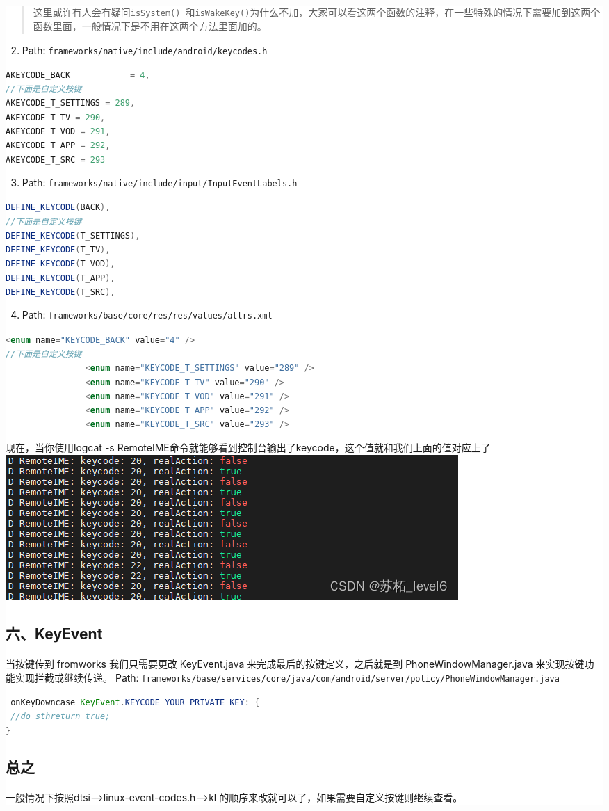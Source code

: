 > 这里或许有人会有疑问`isSystem() `和`isWakeKey()`为什么不加，大家可以看这两个函数的注释，在一些特殊的情况下需要加到这两个函数里面，一般情况下是不用在这两个方法里面加的。


2.  Path: `frameworks/native/include/android/keycodes.h`

```java
AKEYCODE_BACK            = 4,
//下面是自定义按键
AKEYCODE_T_SETTINGS = 289,        
AKEYCODE_T_TV = 290,        
AKEYCODE_T_VOD = 291,        
AKEYCODE_T_APP = 292,        
AKEYCODE_T_SRC = 293

```
3. Path: `frameworks/native/include/input/InputEventLabels.h`

```java
DEFINE_KEYCODE(BACK),
//下面是自定义按键
DEFINE_KEYCODE(T_SETTINGS),        
DEFINE_KEYCODE(T_TV),        
DEFINE_KEYCODE(T_VOD),        
DEFINE_KEYCODE(T_APP),        
DEFINE_KEYCODE(T_SRC),
```
4. Path: `frameworks/base/core/res/res/values/attrs.xml`

```java
<enum name="KEYCODE_BACK" value="4" />
//下面是自定义按键
                <enum name="KEYCODE_T_SETTINGS" value="289" />                
                <enum name="KEYCODE_T_TV" value="290" />                
                <enum name="KEYCODE_T_VOD" value="291" />                
                <enum name="KEYCODE_T_APP" value="292" />                
                <enum name="KEYCODE_T_SRC" value="293" />
```

现在，当你使用logcat -s RemoteIME命令就能够看到控制台输出了keycode，这个值就和我们上面的值对应上了
![图片](Amlogic方案红外遥控器配置.assets/6ee5e1d34ef23b9984f4593127deafd2.png)

## 六、KeyEvent
当按键传到 fromworks 我们只需要更改 KeyEvent.java 来完成最后的按键定义，之后就是到 PhoneWindowManager.java 来实现按键功能实现拦截或继续传递。
Path: `frameworks/base/services/core/java/com/android/server/policy/PhoneWindowManager.java`
```java
 onKeyDowncase KeyEvent.KEYCODE_YOUR_PRIVATE_KEY: {
 //do sthreturn true;
}
```
## 总之
一般情况下按照dtsi-->linux-event-codes.h-->kl 的顺序来改就可以了，如果需要自定义按键则继续查看。